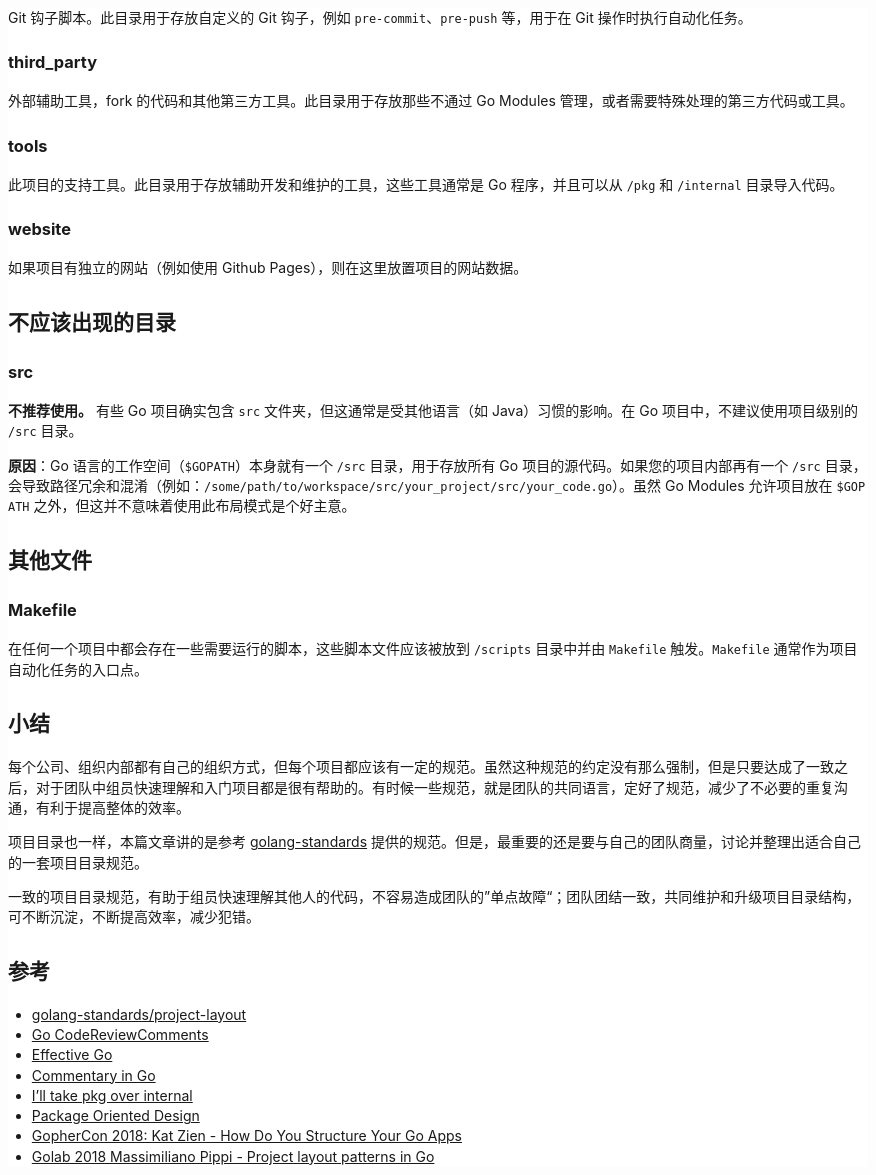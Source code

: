 Git 钩子脚本。此目录用于存放自定义的 Git 钩子，例如 `pre-commit`、`pre-push` 等，用于在 Git 操作时执行自动化任务。

### third_party

外部辅助工具，fork 的代码和其他第三方工具。此目录用于存放那些不通过 Go Modules 管理，或者需要特殊处理的第三方代码或工具。

### tools

此项目的支持工具。此目录用于存放辅助开发和维护的工具，这些工具通常是 Go 程序，并且可以从 `/pkg` 和 `/internal` 目录导入代码。

### website

如果项目有独立的网站（例如使用 Github Pages），则在这里放置项目的网站数据。

## 不应该出现的目录

### src

**不推荐使用。** 有些 Go 项目确实包含 `src` 文件夹，但这通常是受其他语言（如 Java）习惯的影响。在 Go 项目中，不建议使用项目级别的
`/src` 目录。

**原因**：Go 语言的工作空间（`$GOPATH`）本身就有一个 `/src` 目录，用于存放所有 Go 项目的源代码。如果您的项目内部再有一个
`/src` 目录，会导致路径冗余和混淆（例如：`/some/path/to/workspace/src/your_project/src/your_code.go`）。虽然 Go Modules
允许项目放在 `$GOPATH` 之外，但这并不意味着使用此布局模式是个好主意。

## 其他文件

### Makefile

在任何一个项目中都会存在一些需要运行的脚本，这些脚本文件应该被放到 `/scripts` 目录中并由 `Makefile` 触发。`Makefile`
通常作为项目自动化任务的入口点。

## 小结

每个公司、组织内部都有自己的组织方式，但每个项目都应该有一定的规范。虽然这种规范的约定没有那么强制，但是只要达成了一致之后，对于团队中组员快速理解和入门项目都是很有帮助的。有时候一些规范，就是团队的共同语言，定好了规范，减少了不必要的重复沟通，有利于提高整体的效率。

项目目录也一样，本篇文章讲的是参考 [golang-standards](https://github.com/golang-standards/project-layout)
提供的规范。但是，最重要的还是要与自己的团队商量，讨论并整理出适合自己的一套项目目录规范。

一致的项目目录规范，有助于组员快速理解其他人的代码，不容易造成团队的”单点故障“；团队团结一致，共同维护和升级项目目录结构，可不断沉淀，不断提高效率，减少犯错。

## 参考

- [golang-standards/project-layout](https://github.com/golang-standards/project-layout)
- [Go CodeReviewComments](https://github.com/golang/go/wiki/CodeReviewComments)
- [Effective Go](https://golang.org/doc/effective_go.html)
- [Commentary in Go](https://golang.org/doc/effective_go#commentary)
- [I’ll take pkg over internal](https://travisjeffery.com/blog/2019/11/i-will-take-pkg-over-internal/)
- [Package Oriented Design](https://www.ardanlabs.com/blog/2017/02/package-oriented-design.html)
- [GopherCon 2018: Kat Zien - How Do You Structure Your Go Apps](https://www.youtube.com/watch?v=oL6JBUk6tjF)
- [Golab 2018 Massimiliano Pippi - Project layout patterns in Go](https://www.youtube.com/watch?v=oL6JBUk6tjF)
